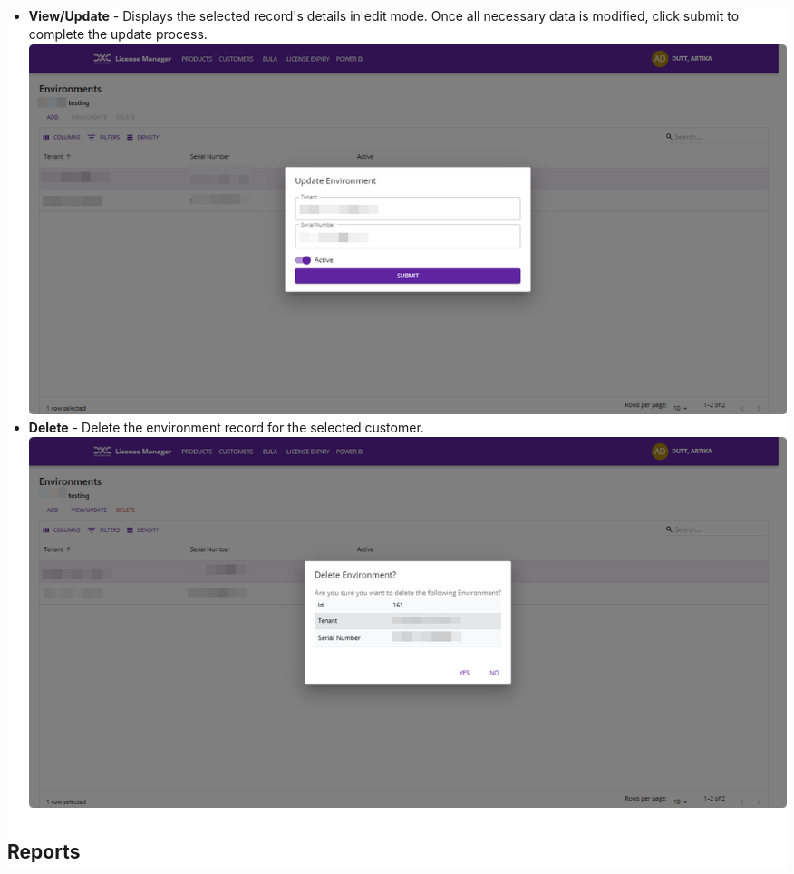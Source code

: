 - **View/Update** - Displays the selected record's details in edit mode. Once all necessary data is modified, click submit to complete the update process.
  ![ViewUpdateCustomerEnvironments](./IMAGES/WebApp/Img_25.png)
- **Delete** - Delete the environment record for the selected customer.
  ![DeleteCustomerEnvironment](./IMAGES/WebApp/Img_26.png)

## Reports
